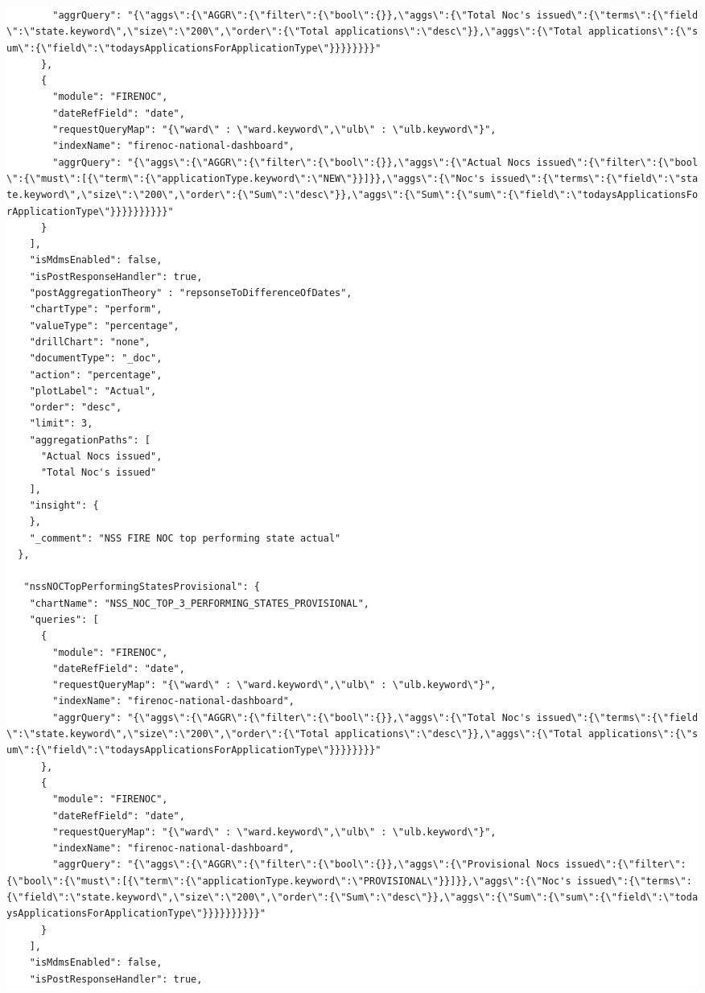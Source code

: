 ```
        "aggrQuery": "{\"aggs\":{\"AGGR\":{\"filter\":{\"bool\":{}},\"aggs\":{\"Total Noc's issued\":{\"terms\":{\"field\":\"state.keyword\",\"size\":\"200\",\"order\":{\"Total applications\":\"desc\"}},\"aggs\":{\"Total applications\":{\"sum\":{\"field\":\"todaysApplicationsForApplicationType\"}}}}}}}}"
      },
      {
        "module": "FIRENOC",
        "dateRefField": "date",
        "requestQueryMap": "{\"ward\" : \"ward.keyword\",\"ulb\" : \"ulb.keyword\"}",
        "indexName": "firenoc-national-dashboard",
        "aggrQuery": "{\"aggs\":{\"AGGR\":{\"filter\":{\"bool\":{}},\"aggs\":{\"Actual Nocs issued\":{\"filter\":{\"bool\":{\"must\":[{\"term\":{\"applicationType.keyword\":\"NEW\"}}]}},\"aggs\":{\"Noc's issued\":{\"terms\":{\"field\":\"state.keyword\",\"size\":\"200\",\"order\":{\"Sum\":\"desc\"}},\"aggs\":{\"Sum\":{\"sum\":{\"field\":\"todaysApplicationsForApplicationType\"}}}}}}}}}}"
      }
    ],
    "isMdmsEnabled": false,
    "isPostResponseHandler": true,
    "postAggregationTheory" : "repsonseToDifferenceOfDates",
    "chartType": "perform",
    "valueType": "percentage",
    "drillChart": "none",
    "documentType": "_doc",
    "action": "percentage",
    "plotLabel": "Actual",
    "order": "desc",
    "limit": 3,
    "aggregationPaths": [
      "Actual Nocs issued",
      "Total Noc's issued"
    ],
    "insight": {
    },
    "_comment": "NSS FIRE NOC top performing state actual"
  },
  
   "nssNOCTopPerformingStatesProvisional": {
    "chartName": "NSS_NOC_TOP_3_PERFORMING_STATES_PROVISIONAL",
    "queries": [
      {
        "module": "FIRENOC",
        "dateRefField": "date",
        "requestQueryMap": "{\"ward\" : \"ward.keyword\",\"ulb\" : \"ulb.keyword\"}",
        "indexName": "firenoc-national-dashboard",
        "aggrQuery": "{\"aggs\":{\"AGGR\":{\"filter\":{\"bool\":{}},\"aggs\":{\"Total Noc's issued\":{\"terms\":{\"field\":\"state.keyword\",\"size\":\"200\",\"order\":{\"Total applications\":\"desc\"}},\"aggs\":{\"Total applications\":{\"sum\":{\"field\":\"todaysApplicationsForApplicationType\"}}}}}}}}"
      },
      {
        "module": "FIRENOC",
        "dateRefField": "date",
        "requestQueryMap": "{\"ward\" : \"ward.keyword\",\"ulb\" : \"ulb.keyword\"}",
        "indexName": "firenoc-national-dashboard",
        "aggrQuery": "{\"aggs\":{\"AGGR\":{\"filter\":{\"bool\":{}},\"aggs\":{\"Provisional Nocs issued\":{\"filter\":{\"bool\":{\"must\":[{\"term\":{\"applicationType.keyword\":\"PROVISIONAL\"}}]}},\"aggs\":{\"Noc's issued\":{\"terms\":{\"field\":\"state.keyword\",\"size\":\"200\",\"order\":{\"Sum\":\"desc\"}},\"aggs\":{\"Sum\":{\"sum\":{\"field\":\"todaysApplicationsForApplicationType\"}}}}}}}}}}"
      }
    ],
    "isMdmsEnabled": false,
    "isPostResponseHandler": true,
```